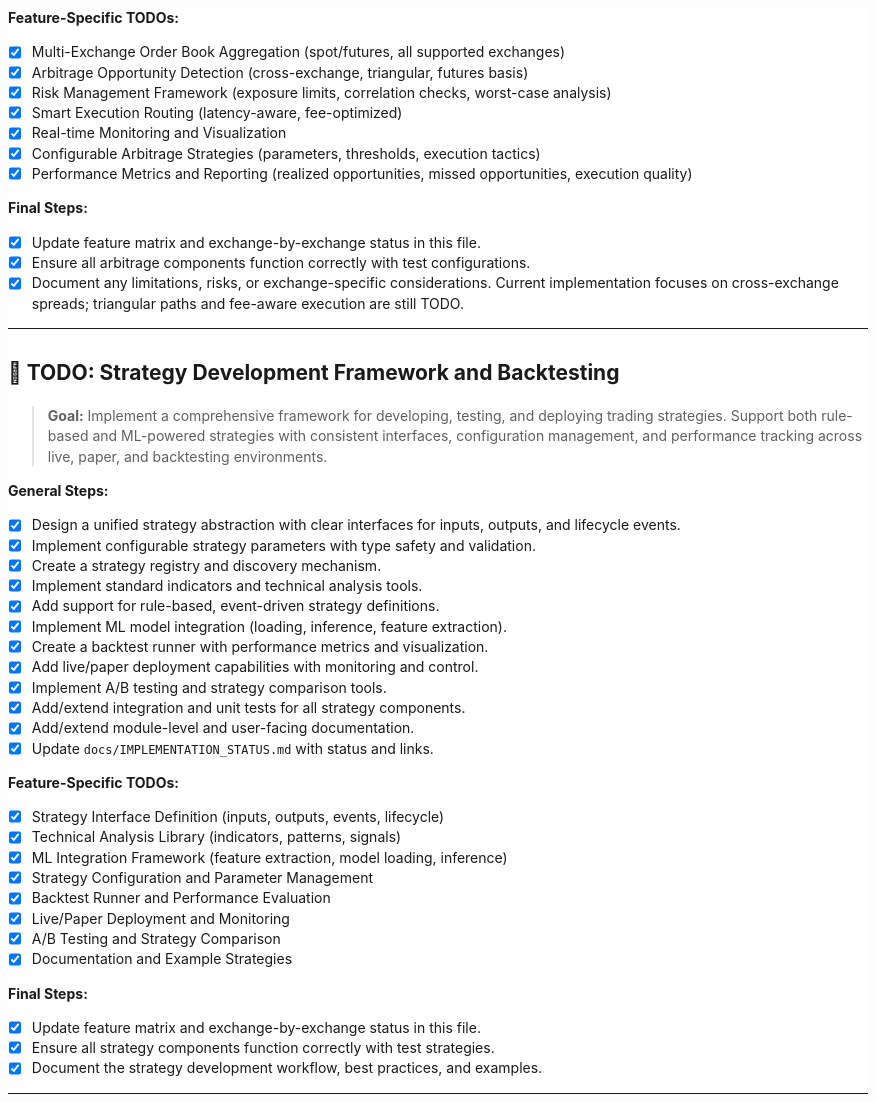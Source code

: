 **Feature-Specific TODOs:**

- [x] Multi-Exchange Order Book Aggregation (spot/futures, all supported exchanges)
- [x] Arbitrage Opportunity Detection (cross-exchange, triangular, futures basis)
- [x] Risk Management Framework (exposure limits, correlation checks, worst-case analysis)
- [x] Smart Execution Routing (latency-aware, fee-optimized)
- [x] Real-time Monitoring and Visualization
- [x] Configurable Arbitrage Strategies (parameters, thresholds, execution tactics)
- [x] Performance Metrics and Reporting (realized opportunities, missed opportunities, execution quality)

**Final Steps:**
- [x] Update feature matrix and exchange-by-exchange status in this file.
- [x] Ensure all arbitrage components function correctly with test configurations.
- [x] Document any limitations, risks, or exchange-specific considerations. Current implementation focuses on cross-exchange spreads; triangular paths and fee-aware execution are still TODO.

---

## 🚧 TODO: Strategy Development Framework and Backtesting

> **Goal:** Implement a comprehensive framework for developing, testing, and deploying trading strategies. Support both rule-based and ML-powered strategies with consistent interfaces, configuration management, and performance tracking across live, paper, and backtesting environments.

**General Steps:**
- [x] Design a unified strategy abstraction with clear interfaces for inputs, outputs, and lifecycle events.
- [x] Implement configurable strategy parameters with type safety and validation.
- [x] Create a strategy registry and discovery mechanism.
- [x] Implement standard indicators and technical analysis tools.
- [x] Add support for rule-based, event-driven strategy definitions.
- [x] Implement ML model integration (loading, inference, feature extraction).
- [x] Create a backtest runner with performance metrics and visualization.
- [x] Add live/paper deployment capabilities with monitoring and control.
- [x] Implement A/B testing and strategy comparison tools.
- [x] Add/extend integration and unit tests for all strategy components.
- [x] Add/extend module-level and user-facing documentation.
- [x] Update `docs/IMPLEMENTATION_STATUS.md` with status and links.

**Feature-Specific TODOs:**

- [x] Strategy Interface Definition (inputs, outputs, events, lifecycle)
 - [x] Technical Analysis Library (indicators, patterns, signals)
- [x] ML Integration Framework (feature extraction, model loading, inference)
- [x] Strategy Configuration and Parameter Management
- [x] Backtest Runner and Performance Evaluation
- [x] Live/Paper Deployment and Monitoring
- [x] A/B Testing and Strategy Comparison
- [x] Documentation and Example Strategies

**Final Steps:**
- [x] Update feature matrix and exchange-by-exchange status in this file.
- [x] Ensure all strategy components function correctly with test strategies.
- [x] Document the strategy development workflow, best practices, and examples.

---